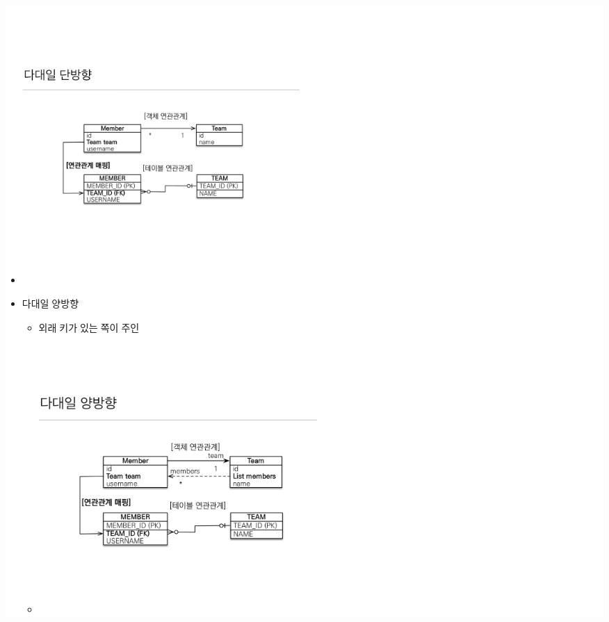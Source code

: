   - <img alt="다대일단방향" src ="./img/다대일단방향.PNG" width ="400" height ="400"/>
  
- 다대일 양방향
  - 외래 키가 있는 쪽이 주인
  - <img alt="다대일양방향" src ="./img/다대일양방향.PNG" width ="400" height ="400"/>
  